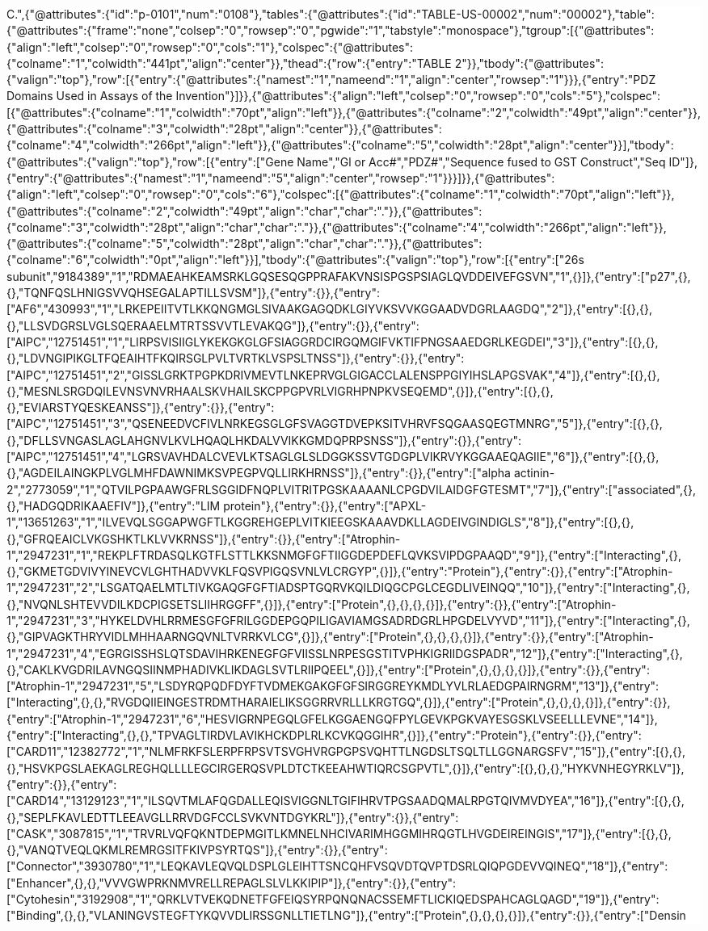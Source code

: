 C.",{"@attributes":{"id":"p-0101","num":"0108"},"tables":{"@attributes":{"id":"TABLE-US-00002","num":"00002"},"table":{"@attributes":{"frame":"none","colsep":"0","rowsep":"0","pgwide":"1","tabstyle":"monospace"},"tgroup":[{"@attributes":{"align":"left","colsep":"0","rowsep":"0","cols":"1"},"colspec":{"@attributes":{"colname":"1","colwidth":"441pt","align":"center"}},"thead":{"row":{"entry":"TABLE 2"}},"tbody":{"@attributes":{"valign":"top"},"row":[{"entry":{"@attributes":{"namest":"1","nameend":"1","align":"center","rowsep":"1"}}},{"entry":"PDZ Domains Used in Assays of the Invention"}]}},{"@attributes":{"align":"left","colsep":"0","rowsep":"0","cols":"5"},"colspec":[{"@attributes":{"colname":"1","colwidth":"70pt","align":"left"}},{"@attributes":{"colname":"2","colwidth":"49pt","align":"center"}},{"@attributes":{"colname":"3","colwidth":"28pt","align":"center"}},{"@attributes":{"colname":"4","colwidth":"266pt","align":"left"}},{"@attributes":{"colname":"5","colwidth":"28pt","align":"center"}}],"tbody":{"@attributes":{"valign":"top"},"row":[{"entry":["Gene Name","Gl or Acc#","PDZ#","Sequence fused to GST Construct","Seq ID"]},{"entry":{"@attributes":{"namest":"1","nameend":"5","align":"center","rowsep":"1"}}}]}},{"@attributes":{"align":"left","colsep":"0","rowsep":"0","cols":"6"},"colspec":[{"@attributes":{"colname":"1","colwidth":"70pt","align":"left"}},{"@attributes":{"colname":"2","colwidth":"49pt","align":"char","char":"."}},{"@attributes":{"colname":"3","colwidth":"28pt","align":"char","char":"."}},{"@attributes":{"colname":"4","colwidth":"266pt","align":"left"}},{"@attributes":{"colname":"5","colwidth":"28pt","align":"char","char":"."}},{"@attributes":{"colname":"6","colwidth":"0pt","align":"left"}}],"tbody":{"@attributes":{"valign":"top"},"row":[{"entry":["26s subunit","9184389","1","RDMAEAHKEAMSRKLGQSESQGPPRAFAKVNSISPGSPSIAGLQVDDEIVEFGSVN","1",{}]},{"entry":["p27",{},{},"TQNFQSLHNIGSVVQHSEGALAPTILLSVSM"]},{"entry":{}},{"entry":["AF6","430993","1","LRKEPEIITVTLKKQNGMGLSIVAAKGAGQDKLGIYVKSVVKGGAADVDGRLAAGDQ","2"]},{"entry":[{},{},{},"LLSVDGRSLVGLSQERAAELMTRTSSVVTLEVAKQG"]},{"entry":{}},{"entry":["AIPC","12751451","1","LIRPSVISIIGLYKEKGKGLGFSIAGGRDCIRGQMGIFVKTIFPNGSAAEDGRLKEGDEI","3"]},{"entry":[{},{},{},"LDVNGIPIKGLTFQEAIHTFKQIRSGLPVLTVRTKLVSPSLTNSS"]},{"entry":{}},{"entry":["AIPC","12751451","2","GISSLGRKTPGPKDRIVMEVTLNKEPRVGLGIGACCLALENSPPGIYIHSLAPGSVAK","4"]},{"entry":[{},{},{},"MESNLSRGDQILEVNSVNVRHAALSKVHAILSKCPPGPVRLVIGRHPNPKVSEQEMD",{}]},{"entry":[{},{},{},"EVIARSTYQESKEANSS"]},{"entry":{}},{"entry":["AIPC","12751451","3","QSENEEDVCFIVLNRKEGSGLGFSVAGGTDVEPKSITVHRVFSQGAASQEGTMNRG","5"]},{"entry":[{},{},{},"DFLLSVNGASLAGLAHGNVLKVLHQAQLHKDALVVIKKGMDQPRPSNSS"]},{"entry":{}},{"entry":["AIPC","12751451","4","LGRSVAVHDALCVEVLKTSAGLGLSLDGGKSSVTGDGPLVIKRVYKGGAAEQAGIIE","6"]},{"entry":[{},{},{},"AGDEILAINGKPLVGLMHFDAWNIMKSVPEGPVQLLIRKHRNSS"]},{"entry":{}},{"entry":["alpha actinin-2","2773059","1","QTVILPGPAAWGFRLSGGIDFNQPLVITRITPGSKAAAANLCPGDVILAIDGFGTESMT","7"]},{"entry":["associated",{},{},"HADGQDRIKAAEFIV"]},{"entry":"LIM protein"},{"entry":{}},{"entry":["APXL-1","13651263","1","ILVEVQLSGGAPWGFTLKGGREHGEPLVITKIEEGSKAAAVDKLLAGDEIVGINDIGLS","8"]},{"entry":[{},{},{},"GFRQEAICLVKGSHKTLKLVVKRNSS"]},{"entry":{}},{"entry":["Atrophin-1","2947231","1","REKPLFTRDASQLKGTFLSTTLKKSNMGFGFTIIGGDEPDEFLQVKSVIPDGPAAQD","9"]},{"entry":["Interacting",{},{},"GKMETGDVIVYINEVCVLGHTHADVVKLFQSVPIGQSVNLVLCRGYP",{}]},{"entry":"Protein"},{"entry":{}},{"entry":["Atrophin-1","2947231","2","LSGATQAELMTLTIVKGAQGFGFTIADSPTGQRVKQILDIQGCPGLCEGDLIVEINQQ","10"]},{"entry":["Interacting",{},{},"NVQNLSHTEVVDILKDCPIGSETSLIIHRGGFF",{}]},{"entry":["Protein",{},{},{},{}]},{"entry":{}},{"entry":["Atrophin-1","2947231","3","HYKELDVHLRRMESGFGFRILGGDEPGQPILIGAVIAMGSADRDGRLHPGDELVYVD","11"]},{"entry":["Interacting",{},{},"GIPVAGKTHRYVIDLMHHAARNGQVNLTVRRKVLCG",{}]},{"entry":["Protein",{},{},{},{}]},{"entry":{}},{"entry":["Atrophin-1","2947231","4","EGRGISSHSLQTSDAVIHRKENEGFGFVIISSLNRPESGSTITVPHKIGRIIDGSPADR","12"]},{"entry":["Interacting",{},{},"CAKLKVGDRILAVNGQSIINMPHADIVKLIKDAGLSVTLRIIPQEEL",{}]},{"entry":["Protein",{},{},{},{}]},{"entry":{}},{"entry":["Atrophin-1","2947231","5","LSDYRQPQDFDYFTVDMEKGAKGFGFSIRGGREYKMDLYVLRLAEDGPAIRNGRM","13"]},{"entry":["Interacting",{},{},"RVGDQIIEINGESTRDMTHARAIELIKSGGRRVRLLLKRGTGQ",{}]},{"entry":["Protein",{},{},{},{}]},{"entry":{}},{"entry":["Atrophin-1","2947231","6","HESVIGRNPEGQLGFELKGGAENGQFPYLGEVKPGKVAYESGSKLVSEELLLEVNE","14"]},{"entry":["Interacting",{},{},"TPVAGLTIRDVLAVIKHCKDPLRLKCVKQGGIHR",{}]},{"entry":"Protein"},{"entry":{}},{"entry":["CARD11","12382772","1","NLMFRKFSLERPFRPSVTSVGHVRGPGPSVQHTTLNGDSLTSQLTLLGGNARGSFV","15"]},{"entry":[{},{},{},"HSVKPGSLAEKAGLREGHQLLLLEGCIRGERQSVPLDTCTKEEAHWTIQRCSGPVTL",{}]},{"entry":[{},{},{},"HYKVNHEGYRKLV"]},{"entry":{}},{"entry":["CARD14","13129123","1","ILSQVTMLAFQGDALLEQISVIGGNLTGIFIHRVTPGSAADQMALRPGTQIVMVDYEA","16"]},{"entry":[{},{},{},"SEPLFKAVLEDTTLEEAVGLLRRVDGFCCLSVKVNTDGYKRL"]},{"entry":{}},{"entry":["CASK","3087815","1","TRVRLVQFQKNTDEPMGITLKMNELNHCIVARIMHGGMIHRQGTLHVGDEIREINGIS","17"]},{"entry":[{},{},{},"VANQTVEQLQKMLREMRGSITFKIVPSYRTQS"]},{"entry":{}},{"entry":["Connector","3930780","1","LEQKAVLEQVQLDSPLGLEIHTTSNCQHFVSQVDTQVPTDSRLQIQPGDEVVQINEQ","18"]},{"entry":["Enhancer",{},{},"VVVGWPRKNMVRELLREPAGLSLVLKKIPIP"]},{"entry":{}},{"entry":["Cytohesin","3192908","1","QRKLVTVEKQDNETFGFEIQSYRPQNQNACSSEMFTLICKIQEDSPAHCAGLQAGD","19"]},{"entry":["Binding",{},{},"VLANINGVSTEGFTYKQVVDLIRSSGNLLTIETLNG"]},{"entry":["Protein",{},{},{},{}]},{"entry":{}},{"entry":["Densin